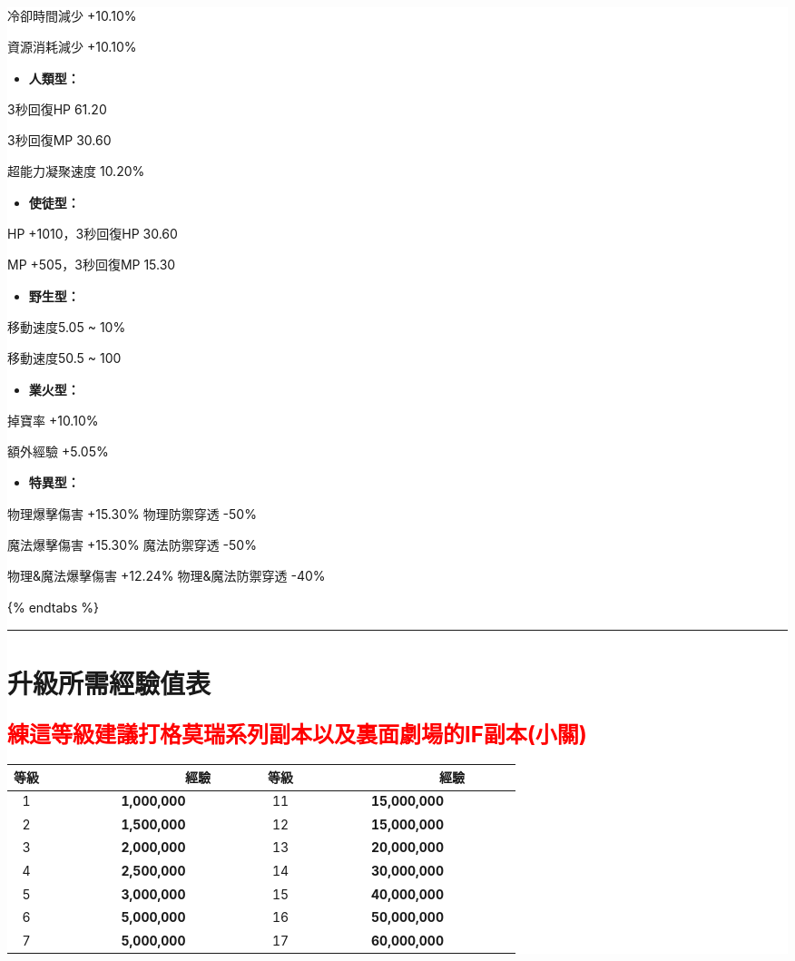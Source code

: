 冷卻時間減少 +10.10%

資源消耗減少 +10.10%



* **人類型：**

3秒回復HP 61.20

3秒回復MP 30.60

超能力凝聚速度 10.20%



* **使徒型：**

HP +1010，3秒回復HP 30.60

MP +505，3秒回復MP 15.30



* **野生型：**

移動速度5.05 ~ 10%

移動速度50.5 ~ 100



* **業火型：**

掉寶率 +10.10%

額外經驗 +5.05%



* **特異型：**

物理爆擊傷害 +15.30%
物理防禦穿透 -50%

魔法爆擊傷害 +15.30%
魔法防禦穿透 -50%

物理&魔法爆擊傷害 +12.24%
物理&魔法防禦穿透 -40%



{% endtabs %}

---

# 升級所需經驗值表

**<font color=#ff0000 size=5>練這等級建議打格莫瑞系列副本以及裏面劇場的IF副本(小關)</font>**

|等級|　　　　　　　經驗　　　　　　　|等級|　　　　　　　經驗　　　　　　　|
|:-:|:-:|:-:|:-:|
|1|**1,000,000**|11|**15,000,000**|
|2|**1,500,000**|12|**15,000,000**|
|3|**2,000,000**|13|**20,000,000**|
|4|**2,500,000**|14|**30,000,000**|
|5|**3,000,000**|15|**40,000,000**|
|6|**5,000,000**|16|**50,000,000**|
|7|**5,000,000**|17|**60,000,000**|